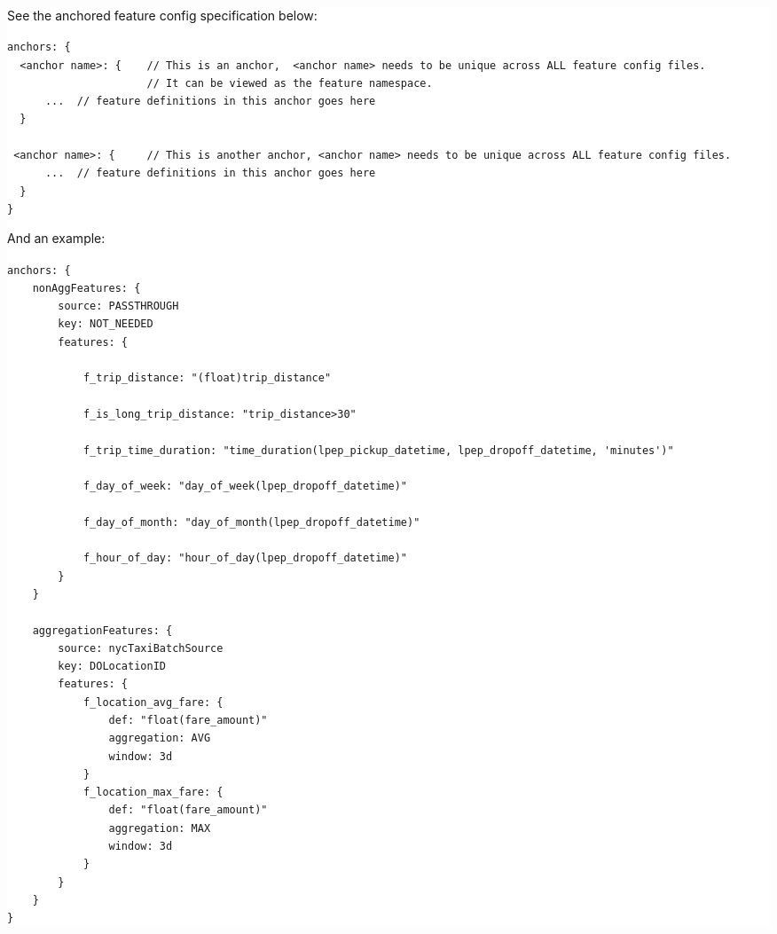 See the anchored feature config specification below:

```
anchors: {
  <anchor name>: {    // This is an anchor,  <anchor name> needs to be unique across ALL feature config files. 
                      // It can be viewed as the feature namespace.
      ...  // feature definitions in this anchor goes here
  }
   
 <anchor name>: {     // This is another anchor, <anchor name> needs to be unique across ALL feature config files.
      ...  // feature definitions in this anchor goes here
  }
}
```

And an example:

```
anchors: {
    nonAggFeatures: {
        source: PASSTHROUGH
        key: NOT_NEEDED
        features: {

            f_trip_distance: "(float)trip_distance"

            f_is_long_trip_distance: "trip_distance>30"

            f_trip_time_duration: "time_duration(lpep_pickup_datetime, lpep_dropoff_datetime, 'minutes')"

            f_day_of_week: "day_of_week(lpep_dropoff_datetime)"

            f_day_of_month: "day_of_month(lpep_dropoff_datetime)"

            f_hour_of_day: "hour_of_day(lpep_dropoff_datetime)"
        }
    }

    aggregationFeatures: {
        source: nycTaxiBatchSource
        key: DOLocationID
        features: {
            f_location_avg_fare: {
                def: "float(fare_amount)"
                aggregation: AVG
                window: 3d
            }
            f_location_max_fare: {
                def: "float(fare_amount)"
                aggregation: MAX
                window: 3d
            }
        }
    }
}

```

